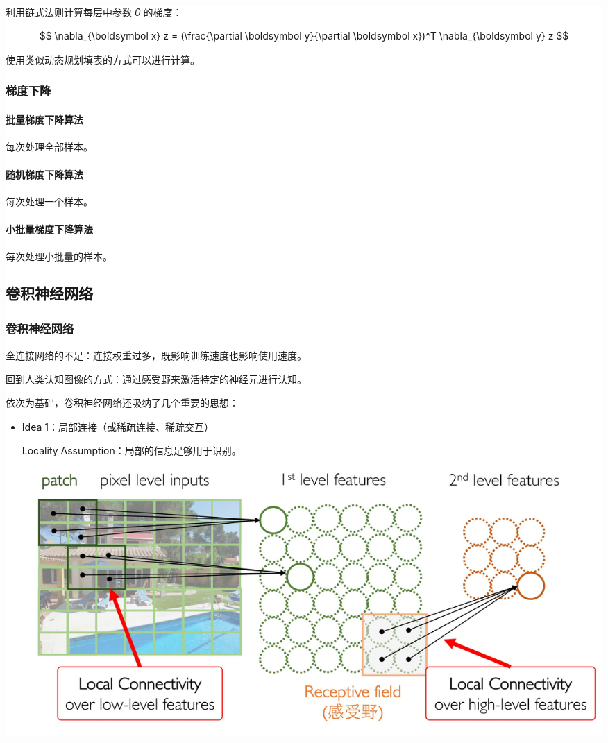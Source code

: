 利用链式法则计算每层中参数 $\theta$ 的梯度：

$$
\nabla_{\boldsymbol x} z = (\frac{\partial \boldsymbol y}{\partial \boldsymbol x})^T \nabla_{\boldsymbol y} z
$$

使用类似动态规划填表的方式可以进行计算。



### 梯度下降

#### 批量梯度下降算法

每次处理全部样本。



#### 随机梯度下降算法

每次处理一个样本。



#### 小批量梯度下降算法

每次处理小批量的样本。



## 卷积神经网络

### 卷积神经网络

全连接网络的不足：连接权重过多，既影响训练速度也影响使用速度。

回到人类认知图像的方式：通过感受野来激活特定的神经元进行认知。

依次为基础，卷积神经网络还吸纳了几个重要的思想：

- Idea 1：局部连接（或稀疏连接、稀疏交互）

  Locality Assumption：局部的信息足够用于识别。

  ![](./img/local_connectivity.png)
